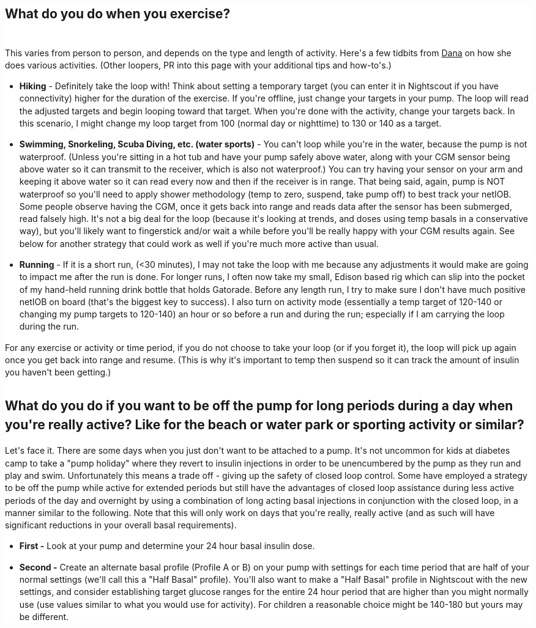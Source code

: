 ## **What do you do when you exercise?**
<br>This varies from person to person, and depends on the type and length of activity.  Here's a few tidbits from [Dana](http://twitter.com/danamlewis) on how she does various activities. (Other loopers, PR into this page with your additional tips and how-to's.)<br>
  * **Hiking** - Definitely take the loop with! Think about setting a temporary target (you can enter it in Nightscout if you have connectivity) higher for the duration of the exercise. If you're offline, just change your targets in your pump. The loop will read the adjusted targets and begin looping toward that target. When you're done with the activity, change your targets back. In this scenario, I might change my loop target from 100 (normal day or nighttime) to 130 or 140 as a target.

  * **Swimming, Snorkeling, Scuba Diving, etc. (water sports)** - You can't loop while you're in the water, because the pump is not waterproof. (Unless you're sitting in a hot tub and have your pump safely above water, along with your CGM sensor being above water so it can transmit to the receiver, which is also not waterproof.)  You can try having your sensor on your arm and keeping it above water so it can read every now and then if the receiver is in range. That being said, again, pump is NOT waterproof so you'll need to apply shower methodology (temp to zero, suspend, take pump off) to best track your netIOB. Some people observe having the CGM, once it gets back into range and reads data after the sensor has been submerged, read falsely high. It's not a big deal for the loop (because it's looking at trends, and doses using temp basals in a conservative way), but you'll likely want to fingerstick and/or wait a while before you'll be really happy with your CGM results again.  See below for another strategy that could work as well if you're much more active than usual.

  * **Running** - If it is a short run, (<30 minutes), I may not take the loop with me because any adjustments it would make are going to impact me after the run is done. For longer runs, I often now take my small, Edison based rig which can slip into the pocket of my hand-held running drink bottle that holds Gatorade. Before any length run, I try to make sure I don't have much positive netIOB on board (that's the biggest key to success). I also turn on activity mode (essentially a temp target of 120-140 or changing my pump targets to 120-140) an hour or so before a run and during the run; especially if I am carrying the loop during the run.

 For any exercise or activity or time period, if you do not choose to take your loop (or if you forget it), the loop will pick up again once you get back into range and resume. (This is why it's important to temp then suspend so it can track the amount of insulin you haven't been getting.)


## **What do you do if you want to be off the pump for long periods during a day when you're really active?  Like for the beach or water park or sporting activity or similar?**

Let's face it.  There are some days when you just don't want to be attached to a pump.  It's not uncommon for kids at diabetes camp to take a "pump holiday" where they revert to insulin injections in order to be unencumbered by the pump as they run and play and swim.  Unfortunately this means a trade off - giving up the safety of closed loop control.  Some have employed a strategy to be off the pump while active for extended periods but still have the advantages of closed loop assistance during less active periods of the day and overnight by using a combination of long acting basal injections in conjunction with the closed loop, in a manner similar to the following.  Note that this will only work on days that you're really, really active (and as such will have significant reductions in your overall basal requirements).

  * **First -**  Look at your pump and determine your 24 hour basal insulin dose.
  
  * **Second -** Create an alternate basal profile (Profile A or B) on your pump with settings for each time period that are half of your normal settings (we'll call this a "Half Basal" profile).  You'll also want to make a "Half Basal" profile in Nightscout with the new settings, and consider establishing target glucose ranges for the entire 24 hour period that are higher than you might normally use (use values similar to what you would use for activity).  For children a reasonable choice might be 140-180 but yours may be different.
  